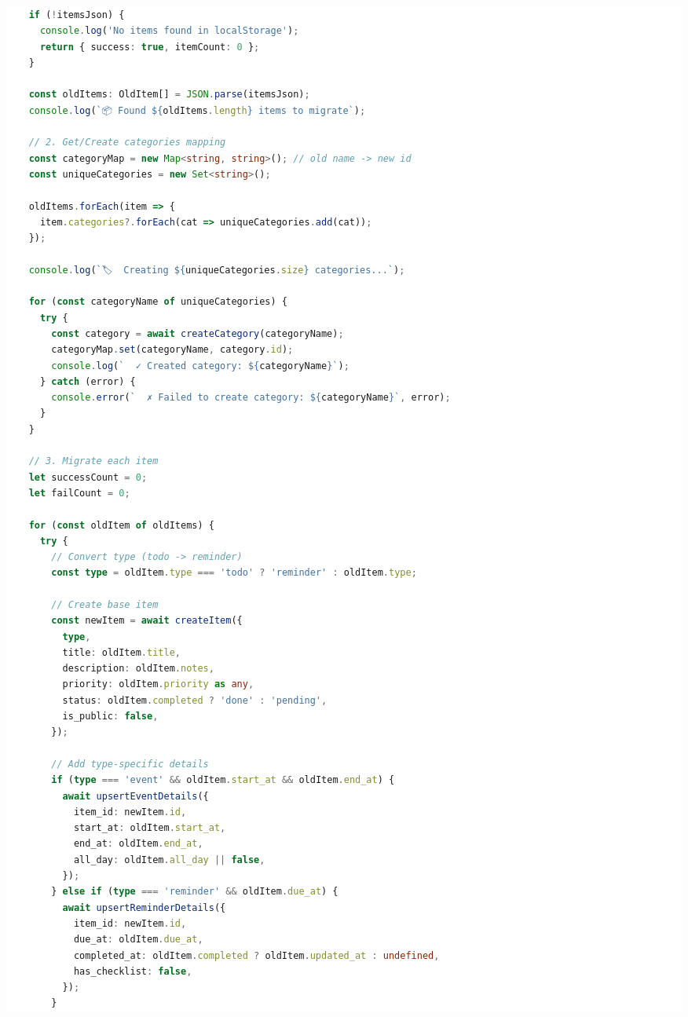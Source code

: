```typescript
    if (!itemsJson) {
      console.log('No items found in localStorage');
      return { success: true, itemCount: 0 };
    }

    const oldItems: OldItem[] = JSON.parse(itemsJson);
    console.log(`📦 Found ${oldItems.length} items to migrate`);

    // 2. Get/Create categories mapping
    const categoryMap = new Map<string, string>(); // old name -> new id
    const uniqueCategories = new Set<string>();
    
    oldItems.forEach(item => {
      item.categories?.forEach(cat => uniqueCategories.add(cat));
    });

    console.log(`🏷️  Creating ${uniqueCategories.size} categories...`);
    
    for (const categoryName of uniqueCategories) {
      try {
        const category = await createCategory(categoryName);
        categoryMap.set(categoryName, category.id);
        console.log(`  ✓ Created category: ${categoryName}`);
      } catch (error) {
        console.error(`  ✗ Failed to create category: ${categoryName}`, error);
      }
    }

    // 3. Migrate each item
    let successCount = 0;
    let failCount = 0;

    for (const oldItem of oldItems) {
      try {
        // Convert type (todo -> reminder)
        const type = oldItem.type === 'todo' ? 'reminder' : oldItem.type;
        
        // Create base item
        const newItem = await createItem({
          type,
          title: oldItem.title,
          description: oldItem.notes,
          priority: oldItem.priority as any,
          status: oldItem.completed ? 'done' : 'pending',
          is_public: false,
        });

        // Add type-specific details
        if (type === 'event' && oldItem.start_at && oldItem.end_at) {
          await upsertEventDetails({
            item_id: newItem.id,
            start_at: oldItem.start_at,
            end_at: oldItem.end_at,
            all_day: oldItem.all_day || false,
          });
        } else if (type === 'reminder' && oldItem.due_at) {
          await upsertReminderDetails({
            item_id: newItem.id,
            due_at: oldItem.due_at,
            completed_at: oldItem.completed ? oldItem.updated_at : undefined,
            has_checklist: false,
          });
        }
```